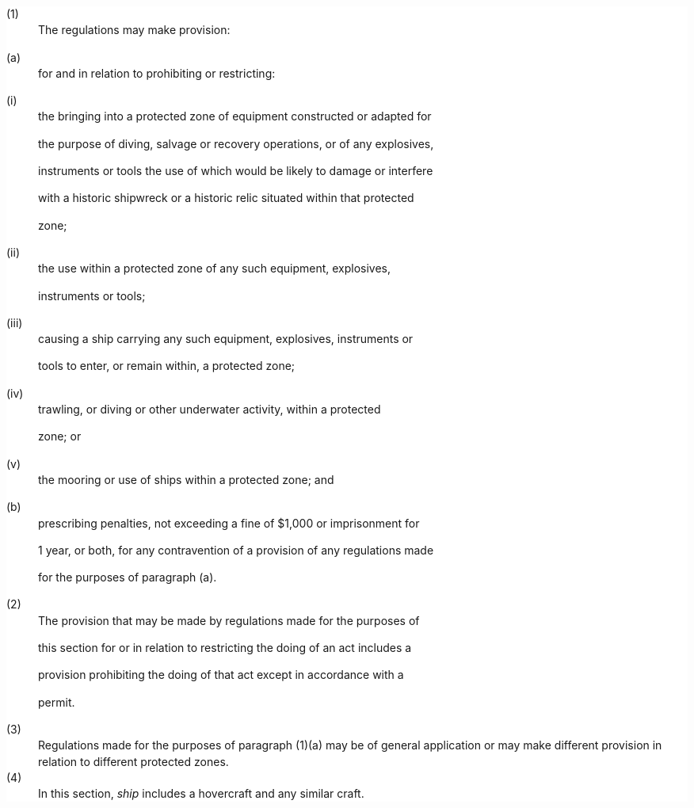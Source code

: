 <dt>(1)</dt><dd>The regulations may make provision:

</dd> </dl>

<dl compact=""><dl compact=""><dl compact="">

<dt>(a)</dt><dd>for and in relation to prohibiting or restricting:

</dd>

</dl></dl></dl>

<dl compact=""><dl compact=""><dl compact=""><dl compact="">

<dt>(i)</dt><dd>the bringing into a protected zone of equipment constructed or adapted for

the purpose of diving, salvage or recovery operations, or of any explosives,

instruments or tools the use of which would be likely to damage or interfere

with a historic shipwreck or a historic relic situated within that protected

zone;</dd>

<dt>(ii)</dt><dd>the use within a protected zone of any such equipment, explosives,

instruments or tools;</dd>

<dt>(iii)</dt><dd>causing a ship carrying any such equipment, explosives, instruments or

tools to enter, or remain within, a protected zone;</dd>

<dt>(iv)</dt><dd>trawling, or diving or other underwater activity, within a protected

zone; or</dd>

<dt>(v)</dt><dd>the mooring or use of ships within a protected zone; and

</dd>

</dl></dl></dl></dl>

<dl compact=""><dl compact=""><dl compact="">

<dt>(b)</dt><dd>prescribing penalties, not exceeding a fine of $1,000 or imprisonment for

1 year, or both, for any contravention of a provision of any regulations made

for the purposes of paragraph&#160;(a).

</dd>

</dl></dl></dl>

<dl compact="">

<dt>(2)</dt><dd>The provision that may be made by regulations made for the purposes of

this section for or in relation to restricting the doing of an act includes a

provision prohibiting the doing of that act except in accordance with a

permit.</dd> <dt>(3)</dt><dd>Regulations made for the purposes of paragraph&#160;(1)(a) may be of general application or may make different provision in relation to different protected zones.</dd> <dt>(4)</dt><dd>In this section, _ship_ includes a hovercraft and any similar craft. </dd> </dl>
